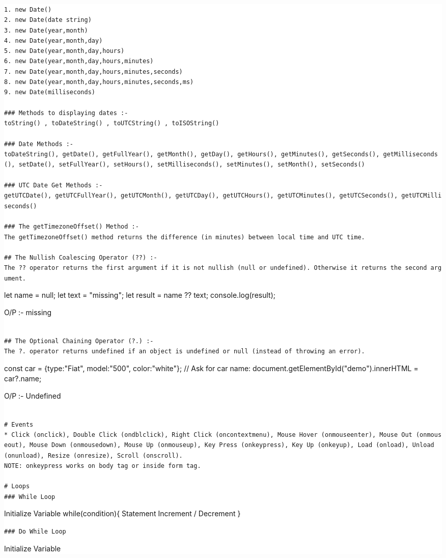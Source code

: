 ```
1. new Date()
2. new Date(date string)
3. new Date(year,month)
4. new Date(year,month,day)
5. new Date(year,month,day,hours)
6. new Date(year,month,day,hours,minutes)
7. new Date(year,month,day,hours,minutes,seconds)
8. new Date(year,month,day,hours,minutes,seconds,ms)
9. new Date(milliseconds)

### Methods to displaying dates :- 
toString() , toDateString() , toUTCString() , toISOString()

### Date Methods :- 
toDateString(), getDate(), getFullYear(), getMonth(), getDay(), getHours(), getMinutes(), getSeconds(), getMilliseconds(), setDate(), setFullYear(), setHours(), setMilliseconds(), setMinutes(), setMonth(), setSeconds()

### UTC Date Get Methods :-
getUTCDate(), getUTCFullYear(), getUTCMonth(), getUTCDay(), getUTCHours(), getUTCMinutes(), getUTCSeconds(), getUTCMilliseconds()

### The getTimezoneOffset() Method :-
The getTimezoneOffset() method returns the difference (in minutes) between local time and UTC time.

## The Nullish Coalescing Operator (??) :- 
The ?? operator returns the first argument if it is not nullish (null or undefined). Otherwise it returns the second argument.
```
let name = null;
let text = "missing";
let result = name ?? text;
console.log(result);

O/P :- missing
```

## The Optional Chaining Operator (?.) :-
The ?. operator returns undefined if an object is undefined or null (instead of throwing an error).
```
const car = {type:"Fiat", model:"500", color:"white"};
// Ask for car name:
document.getElementById("demo").innerHTML = car?.name;

O/P :- Undefined 
```

# Events 
* Click (onclick), Double Click (ondblclick), Right Click (oncontextmenu), Mouse Hover (onmouseenter), Mouse Out (onmouseout), Mouse Down (onmousedown), Mouse Up (onmouseup), Key Press (onkeypress), Key Up (onkeyup), Load (onload), Unload (onunload), Resize (onresize), Scroll (onscroll).  
NOTE: onkeypress works on body tag or inside form tag. 

# Loops
### While Loop
```
Initialize Variable
while(condition){
  Statement
  Increment / Decrement 
}
```
### Do While Loop
```
Initialize Variable
